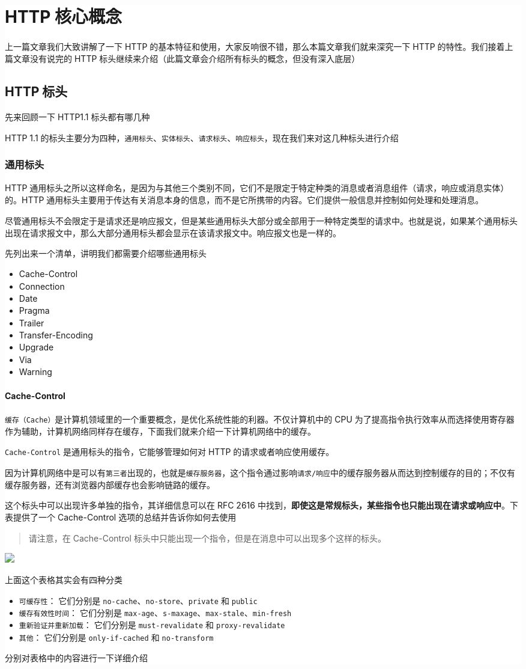 # HTTP 核心概念

上一篇文章我们大致讲解了一下 HTTP 的基本特征和使用，大家反响很不错，那么本篇文章我们就来深究一下 HTTP 的特性。我们接着上篇文章没有说完的 HTTP 标头继续来介绍（此篇文章会介绍所有标头的概念，但没有深入底层）

## HTTP 标头

先来回顾一下 HTTP1.1 标头都有哪几种

HTTP 1.1 的标头主要分为四种，`通用标头`、`实体标头`、`请求标头`、`响应标头`，现在我们来对这几种标头进行介绍

### 通用标头

HTTP 通用标头之所以这样命名，是因为与其他三个类别不同，它们不是限定于特定种类的消息或者消息组件（请求，响应或消息实体）的。HTTP 通用标头主要用于传达有关消息本身的信息，而不是它所携带的内容。它们提供一般信息并控制如何处理和处理消息。

尽管通用标头不会限定于是请求还是响应报文，但是某些通用标头大部分或全部用于一种特定类型的请求中。也就是说，如果某个通用标头出现在请求报文中，那么大部分通用标头都会显示在该请求报文中。响应报文也是一样的。

先列出来一个清单，讲明我们都需要介绍哪些通用标头

* Cache-Control
* Connection
* Date
* Pragma
* Trailer
* Transfer-Encoding
* Upgrade
* Via
* Warning

#### Cache-Control

`缓存（Cache）`是计算机领域里的一个重要概念，是优化系统性能的利器。不仅计算机中的 CPU 为了提高指令执行效率从而选择使用寄存器作为辅助，计算机网络同样存在缓存，下面我们就来介绍一下计算机网络中的缓存。

`Cache-Control` 是通用标头的指令，它能够管理如何对 HTTP 的请求或者响应使用缓存。

因为计算机网络中是可以有`第三者`出现的，也就是`缓存服务器`，这个指令通过影响`请求/响应`中的缓存服务器从而达到控制缓存的目的；不仅有缓存服务器，还有浏览器内部缓存也会影响链路的缓存。

这个标头中可以出现许多单独的指令，其详细信息可以在 RFC 2616 中找到，**即使这是常规标头，某些指令也只能出现在请求或响应中**。下表提供了一个 Cache-Control 选项的总结并告诉你如何去使用

>请注意，在 Cache-Control 标头中只能出现一个指令，但是在消息中可以出现多个这样的标头。

![](https://img2018.cnblogs.com/blog/1515111/202001/1515111-20200119202007799-1484558348.png)

上面这个表格其实会有四种分类

* `可缓存性`： 它们分别是 `no-cache`、`no-store`、`private` 和 `public`
* `缓存有效性时间`： 它们分别是 `max-age`、`s-maxage`、`max-stale`、`min-fresh`
* `重新验证并重新加载`： 它们分别是 `must-revalidate` 和 `proxy-revalidate`
* `其他`： 它们分别是 `only-if-cached` 和 `no-transform`

分别对表格中的内容进行一下详细介绍

